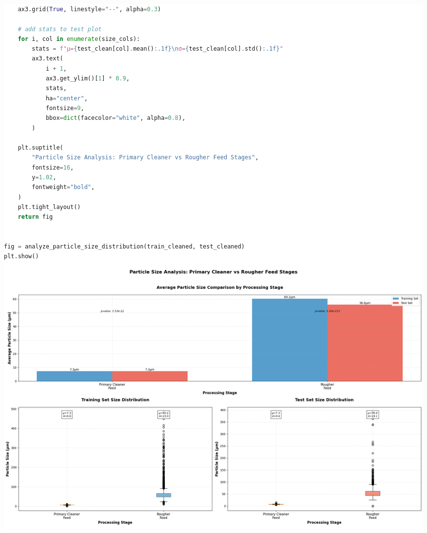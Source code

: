 ```python
    ax3.grid(True, linestyle="--", alpha=0.3)

    # add stats to test plot
    for i, col in enumerate(size_cols):
        stats = f"μ={test_clean[col].mean():.1f}\nσ={test_clean[col].std():.1f}"
        ax3.text(
            i + 1,
            ax3.get_ylim()[1] * 0.9,
            stats,
            ha="center",
            fontsize=9,
            bbox=dict(facecolor="white", alpha=0.8),
        )

    plt.suptitle(
        "Particle Size Analysis: Primary Cleaner vs Rougher Feed Stages",
        fontsize=16,
        y=1.02,
        fontweight="bold",
    )
    plt.tight_layout()
    return fig


fig = analyze_particle_size_distribution(train_cleaned, test_cleaned)
plt.show()
```


    
![png](goldRecoveryOptimization_files/goldRecoveryOptimization_21_0.png)
    